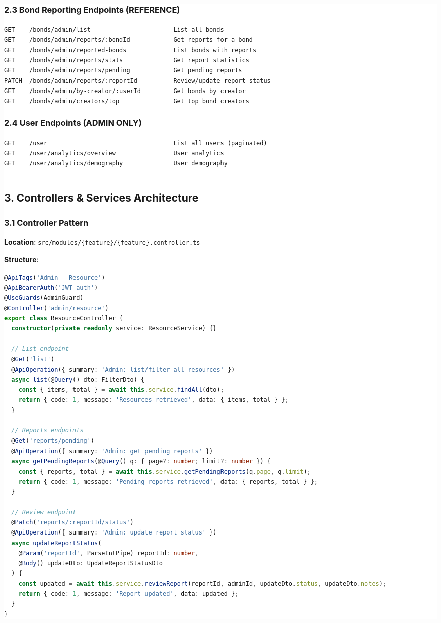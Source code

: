 ### 2.3 Bond Reporting Endpoints (REFERENCE)
```
GET    /bonds/admin/list                       List all bonds
GET    /bonds/admin/reports/:bondId            Get reports for a bond
GET    /bonds/admin/reported-bonds             List bonds with reports
GET    /bonds/admin/reports/stats              Get report statistics
GET    /bonds/admin/reports/pending            Get pending reports
PATCH  /bonds/admin/reports/:reportId          Review/update report status
GET    /bonds/admin/by-creator/:userId         Get bonds by creator
GET    /bonds/admin/creators/top               Get top bond creators
```

### 2.4 User Endpoints (ADMIN ONLY)
```
GET    /user                                   List all users (paginated)
GET    /user/analytics/overview                User analytics
GET    /user/analytics/demography              User demography
```

---

## 3. Controllers & Services Architecture

### 3.1 Controller Pattern
**Location**: `src/modules/{feature}/{feature}.controller.ts`

**Structure**:
```typescript
@ApiTags('Admin – Resource')
@ApiBearerAuth('JWT-auth')
@UseGuards(AdminGuard)
@Controller('admin/resource')
export class ResourceController {
  constructor(private readonly service: ResourceService) {}
  
  // List endpoint
  @Get('list')
  @ApiOperation({ summary: 'Admin: list/filter all resources' })
  async list(@Query() dto: FilterDto) {
    const { items, total } = await this.service.findAll(dto);
    return { code: 1, message: 'Resources retrieved', data: { items, total } };
  }
  
  // Reports endpoints
  @Get('reports/pending')
  @ApiOperation({ summary: 'Admin: get pending reports' })
  async getPendingReports(@Query() q: { page?: number; limit?: number }) {
    const { reports, total } = await this.service.getPendingReports(q.page, q.limit);
    return { code: 1, message: 'Pending reports retrieved', data: { reports, total } };
  }
  
  // Review endpoint
  @Patch('reports/:reportId/status')
  @ApiOperation({ summary: 'Admin: update report status' })
  async updateReportStatus(
    @Param('reportId', ParseIntPipe) reportId: number,
    @Body() updateDto: UpdateReportStatusDto
  ) {
    const updated = await this.service.reviewReport(reportId, adminId, updateDto.status, updateDto.notes);
    return { code: 1, message: 'Report updated', data: updated };
  }
}
```